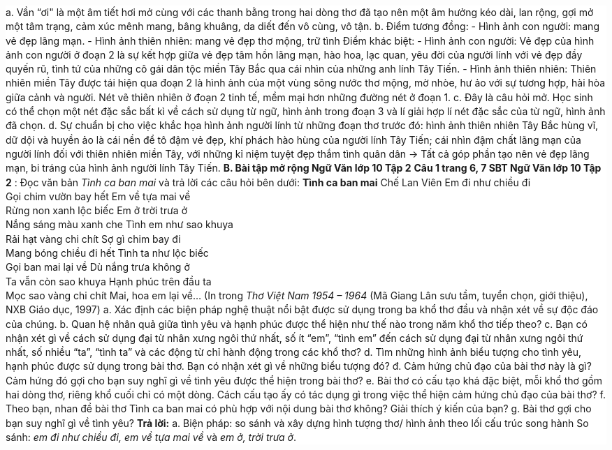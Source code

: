 a. Vần “ơi" là một âm tiết hơi mở cùng với các thanh bằng trong hai dòng thơ đã tạo nên một âm hưởng kéo dài, lan rộng, gợi mở một tâm trạng, cảm xúc mênh mang, bâng khuâng, da diết đến vô cùng, vô tận.
b. Điểm tương đồng:
\- Hình ảnh con người: mang vẻ đẹp lãng mạn.
\- Hình ảnh thiên nhiên: mang vẻ đẹp thơ mộng, trữ tình
Điểm khác biệt:
\- Hình ảnh con người: Vẻ đẹp của hình ảnh con người ở đoạn 2 là sự kết hợp giữa vẻ đẹp tâm hồn lãng mạn, hào hoa, lạc quan, yêu đời của người lính với vẻ đẹp đầy quyến rũ, tình tứ của những cô gái dân tộc miền Tây Bắc qua cái nhìn của những anh lính Tây Tiến.
\- Hình ảnh thiên nhiên: Thiên nhiên miền Tây được tái hiện qua đoạn 2 là hình ảnh của một vùng sông nước thơ mộng, mờ nhòe, hư ảo với sự tương hợp, hài hòa giữa cảnh và người. Nét vẽ thiên nhiên ở đoạn 2 tinh tế, mềm mại hơn những đường nét ở đoạn 1.
c. Đây là câu hỏi mở. Học sinh có thể chọn một nét đặc sắc bất kì về cách sử dụng từ ngữ, hình ảnh trong đoạn 3 và lí giải hợp lí nét đặc sắc của từ ngữ, hình ảnh đã chọn.
d. Sự chuẩn bị cho việc khắc họa hình ảnh người lính từ những đoạn thơ trước đó: hình ảnh thiên nhiên Tây Bắc hùng vĩ, dữ dội và huyền ảo là cái nền để tô đậm vẻ đẹp, khí phách hào hùng của người lính Tây Tiến; cái nhìn đậm chất lãng mạn của người lính đối với thiên nhiên miền Tây, với những kỉ niệm tuyệt đẹp thắm tình quân dân → Tất cả góp phần tạo nên vẻ đẹp lãng mạn, bi tráng của hình ảnh người lính Tây Tiến.
**B. Bài tập mở rộng Ngữ Văn lớp 10 Tập 2**
**Câu 1 trang 6, 7 SBT Ngữ Văn lớp 10 Tập 2** : Đọc văn bản _Tình ca ban mai_ và trả lời các câu hỏi bên dưới:
**Tình ca ban mai**
Chế Lan Viên
Em đi như chiều đi  
Gọi chim vườn bay hết
Em về tựa mai về  
Rừng non xanh lộc biếc
Em ở trời trưa ở  
Nắng sáng màu xanh che
Tình em như sao khuya  
Rải hạt vàng chi chít
Sợ gì chim bay đi  
Mang bóng chiều đi hết
Tình ta như lộc biếc  
Gọi ban mai lại về
Dù nắng trưa không ở  
Ta vẫn còn sao khuya
Hạnh phúc trên đầu ta  
Mọc sao vàng chi chít
Mai, hoa em lại về…
\(In trong _Thơ Việt Nam 1954 – 1964_ \(Mã Giang Lân sưu tầm, tuyển chọn, giới thiệu\), NXB Giáo dục, 1997\)
a. Xác định các biện pháp nghệ thuật nổi bật được sử dụng trong ba khổ thơ đầu và nhận xét về sự độc đáo của chúng.
b. Quan hệ nhân quả giữa tình yêu và hạnh phúc được thể hiện như thế nào trong năm khổ thơ tiếp theo?
c. Bạn có nhận xét gì về cách sử dụng đại từ nhân xưng ngôi thứ nhất, số ít “em”, “tình em” đến cách sử dụng đại từ nhân xưng ngôi thứ nhất, số nhiều “ta”, “tình ta” và các động từ chỉ hành động trong các khổ thơ?
d. Tìm những hình ảnh biểu tượng cho tình yêu, hạnh phúc được sử dụng trong bài thơ. Bạn có nhận xét gì về những biểu tượng đó?
đ. Cảm hứng chủ đạo của bài thơ này là gì? Cảm hứng đó gợi cho bạn suy nghĩ gì về tình yêu được thể hiện trong bài thơ?
e. Bài thơ có cấu tạo khá đặc biệt, mỗi khổ thơ gồm hai dòng thơ, riêng khổ cuối chỉ có một dòng. Cách cấu tạo ấy có tác dụng gì trong việc thể hiện cảm hứng chủ đạo của bài thơ?
f. Theo bạn, nhan đề bài thơ Tình ca ban mai có phù hợp với nội dung bài thơ không? Giải thích ý kiến của bạn?
g. Bài thơ gợi cho bạn suy nghĩ gì về tình yêu?
**Trả lời:**
a. Biện pháp: so sánh và xây dựng hình tượng thơ/ hình ảnh theo lối cấu trúc song hành
So sánh: _em đi như chiều đi, em về tựa mai_ _về_ và _em ở, trời trưa ở_.
